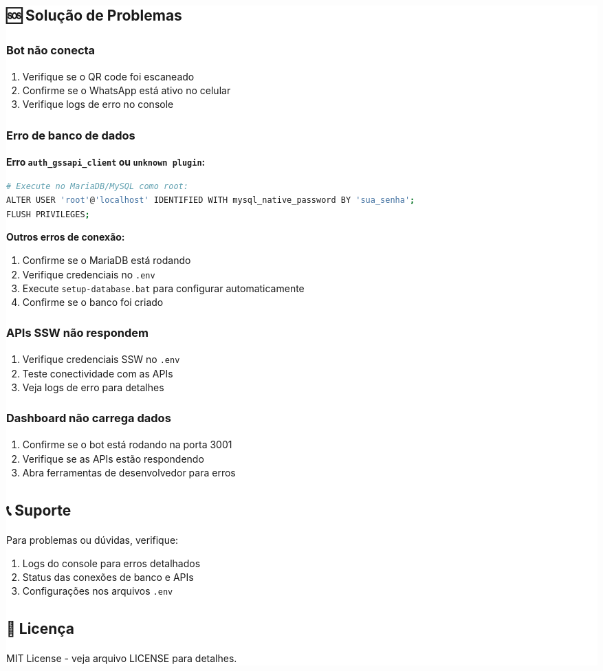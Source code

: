 ## 🆘 Solução de Problemas

### Bot não conecta
1. Verifique se o QR code foi escaneado
2. Confirme se o WhatsApp está ativo no celular
3. Verifique logs de erro no console

### Erro de banco de dados

**Erro `auth_gssapi_client` ou `unknown plugin`:**
```bash
# Execute no MariaDB/MySQL como root:
ALTER USER 'root'@'localhost' IDENTIFIED WITH mysql_native_password BY 'sua_senha';
FLUSH PRIVILEGES;
```

**Outros erros de conexão:**
1. Confirme se o MariaDB está rodando
2. Verifique credenciais no `.env`
3. Execute `setup-database.bat` para configurar automaticamente
4. Confirme se o banco foi criado

### APIs SSW não respondem
1. Verifique credenciais SSW no `.env`
2. Teste conectividade com as APIs
3. Veja logs de erro para detalhes

### Dashboard não carrega dados
1. Confirme se o bot está rodando na porta 3001
2. Verifique se as APIs estão respondendo
3. Abra ferramentas de desenvolvedor para erros

## 📞 Suporte

Para problemas ou dúvidas, verifique:
1. Logs do console para erros detalhados
2. Status das conexões de banco e APIs
3. Configurações nos arquivos `.env`

## 📄 Licença

MIT License - veja arquivo LICENSE para detalhes.
